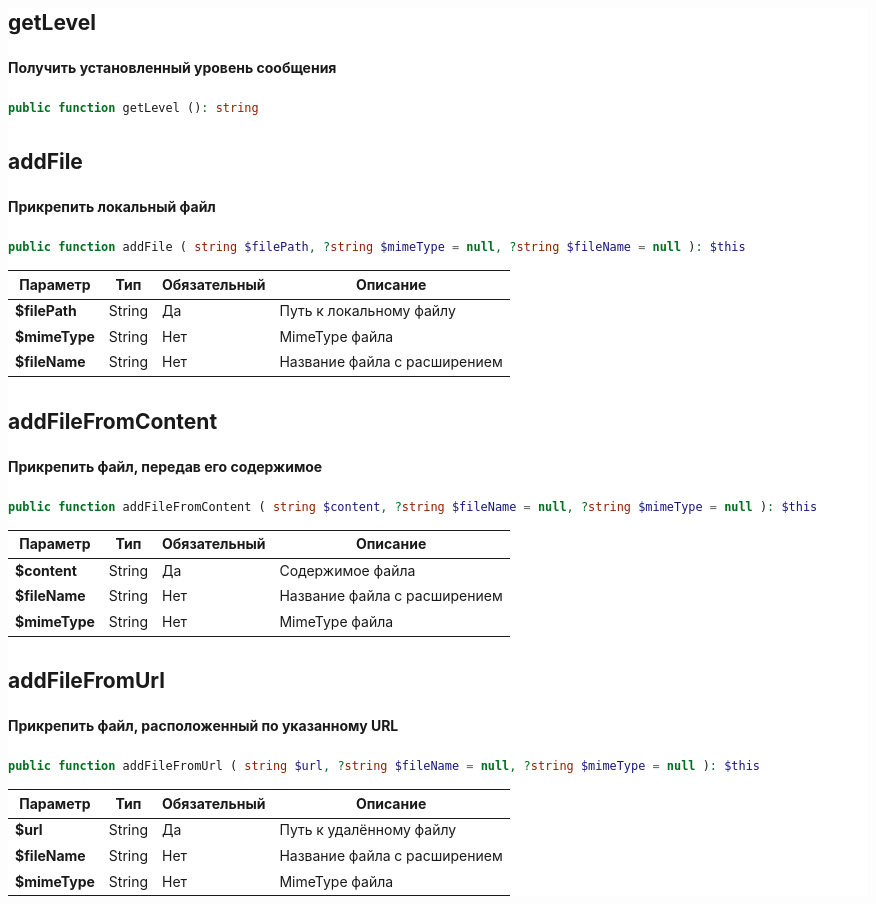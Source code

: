 
## getLevel
#### Получить установленный уровень сообщения

```php
public function getLevel (): string
```


## addFile
#### Прикрепить локальный файл

```php
public function addFile ( string $filePath, ?string $mimeType = null, ?string $fileName = null ): $this
```
| Параметр      | Тип    | Обязательный | Описание                     |
|---------------|--------|--------------|------------------------------|
| **$filePath** | String | Да           | Путь к локальному файлу      |
| **$mimeType** | String | Нет          | MimeType файла               |
| **$fileName** | String | Нет          | Название файла с расширением |

## addFileFromContent
#### Прикрепить файл, передав его содержимое

```php
public function addFileFromContent ( string $content, ?string $fileName = null, ?string $mimeType = null ): $this
```
| Параметр      | Тип    | Обязательный | Описание                     |
|---------------|--------|--------------|------------------------------|
| **$content**  | String | Да           | Содержимое файла             |
| **$fileName** | String | Нет          | Название файла с расширением |
| **$mimeType** | String | Нет          | MimeType файла               |

## addFileFromUrl
#### Прикрепить файл, расположенный по указанному URL

```php
public function addFileFromUrl ( string $url, ?string $fileName = null, ?string $mimeType = null ): $this
```
| Параметр      | Тип    | Обязательный | Описание                     |
|---------------|--------|--------------|------------------------------|
| **$url**      | String | Да           | Путь к удалённому файлу      |
| **$fileName** | String | Нет          | Название файла с расширением |
| **$mimeType** | String | Нет          | MimeType файла               |
